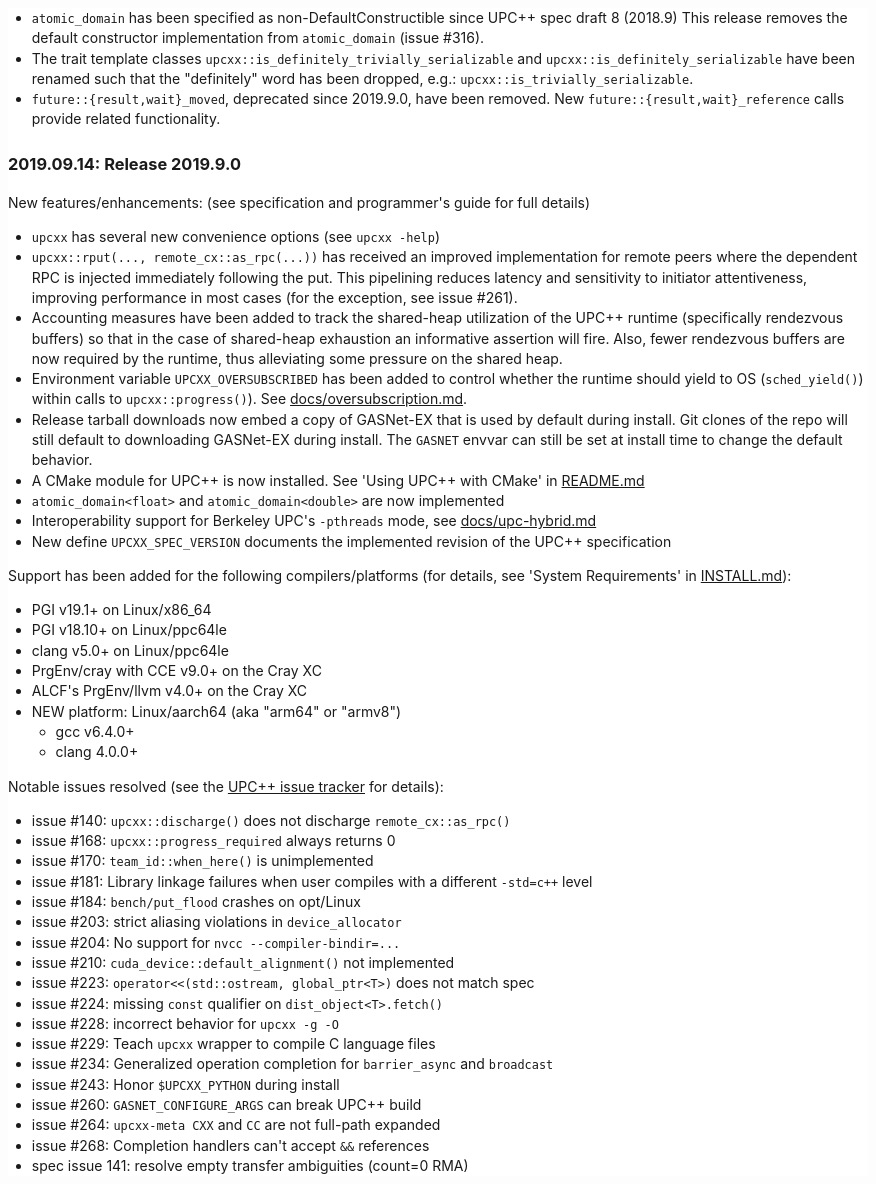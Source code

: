 * `atomic_domain` has been specified as non-DefaultConstructible since UPC++ spec draft 8 (2018.9)
  This release removes the default constructor implementation from `atomic_domain` (issue #316).
* The trait template classes `upcxx::is_definitely_trivially_serializable` and
  `upcxx::is_definitely_serializable` have been renamed such that the "definitely"
  word has been dropped, e.g.: `upcxx::is_trivially_serializable`.
* `future::{result,wait}_moved`, deprecated since 2019.9.0, have been removed.
  New `future::{result,wait}_reference` calls provide related functionality.

### 2019.09.14: Release 2019.9.0

New features/enhancements: (see specification and programmer's guide for full details)

* `upcxx` has several new convenience options (see `upcxx -help`)
* `upcxx::rput(..., remote_cx::as_rpc(...))` has received an improved implementation
  for remote peers where the dependent RPC is injected immediately following
  the put. This pipelining reduces latency and sensitivity to initiator attentiveness,
  improving performance in most cases (for the exception, see issue #261).
* Accounting measures have been added to track the shared-heap utilization of the
  UPC++ runtime (specifically rendezvous buffers) so that in the case of shared-heap
  exhaustion an informative assertion will fire. Also, fewer rendezvous buffers are
  now required by the runtime, thus alleviating some pressure on the shared heap.
* Environment variable `UPCXX_OVERSUBSCRIBED` has been added to control whether the 
  runtime should yield to OS (`sched_yield()`) within calls to `upcxx::progress()`).
  See [docs/oversubscription.md](docs/oversubscription.md).
* Release tarball downloads now embed a copy of GASNet-EX that is used by default during install.
  Git clones of the repo will still default to downloading GASNet-EX during install.
  The `GASNET` envvar can still be set at install time to change the default behavior.
* A CMake module for UPC++ is now installed. See 'Using UPC++ with CMake' in [README.md](README.md)
* `atomic_domain<float>` and `atomic_domain<double>` are now implemented
* Interoperability support for Berkeley UPC's `-pthreads` mode, see [docs/upc-hybrid.md](docs/upc-hybrid.md)
* New define `UPCXX_SPEC_VERSION` documents the implemented revision of the UPC++ specification

Support has been added for the following compilers/platforms 
(for details, see 'System Requirements' in [INSTALL.md](INSTALL.md)):

* PGI v19.1+ on Linux/x86\_64
* PGI v18.10+ on Linux/ppc64le
* clang v5.0+ on Linux/ppc64le
* PrgEnv/cray with CCE v9.0+ on the Cray XC
* ALCF's PrgEnv/llvm v4.0+ on the Cray XC
* NEW platform: Linux/aarch64 (aka "arm64" or "armv8")
    + gcc v6.4.0+
    + clang 4.0.0+

Notable issues resolved
  (see the [UPC++ issue tracker](https://upcxx-bugs.lbl.gov) for details):

* issue #140: `upcxx::discharge()` does not discharge `remote_cx::as_rpc()`
* issue #168: `upcxx::progress_required` always returns 0
* issue #170: `team_id::when_here()` is unimplemented
* issue #181: Library linkage failures when user compiles with a different `-std=c++` level
* issue #184: `bench/put_flood` crashes on opt/Linux
* issue #203: strict aliasing violations in `device_allocator`
* issue #204: No support for `nvcc --compiler-bindir=...`
* issue #210: `cuda_device::default_alignment()` not implemented
* issue #223: `operator<<(std::ostream, global_ptr<T>)` does not match spec
* issue #224: missing `const` qualifier on `dist_object<T>.fetch()`
* issue #228: incorrect behavior for `upcxx -g -O`
* issue #229: Teach `upcxx` wrapper to compile C language files
* issue #234: Generalized operation completion for `barrier_async` and `broadcast`
* issue #243: Honor `$UPCXX_PYTHON` during install
* issue #260: `GASNET_CONFIGURE_ARGS` can break UPC++ build
* issue #264: `upcxx-meta CXX` and `CC` are not full-path expanded
* issue #268: Completion handlers can't accept `&&` references
* spec issue 141: resolve empty transfer ambiguities (count=0 RMA)